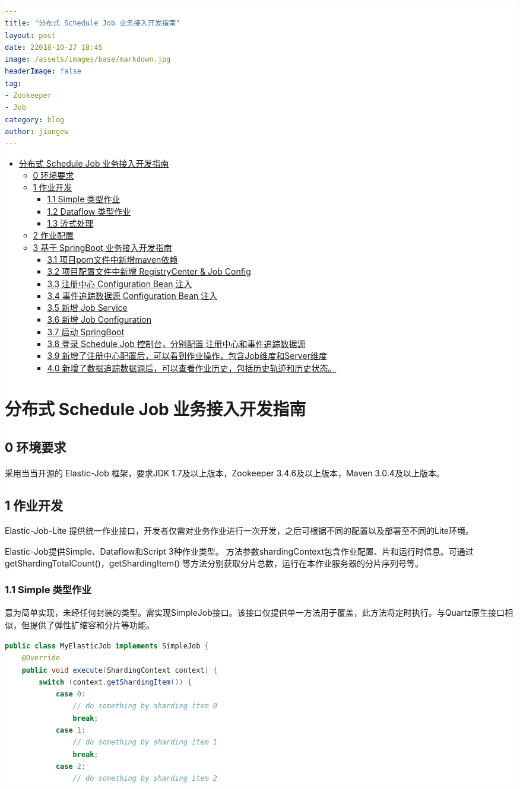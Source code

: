 ```yaml
---
title: "分布式 Schedule Job 业务接入开发指南"
layout: post
date: 22018-10-27 18:45
image: /assets/images/base/markdown.jpg
headerImage: false
tag:
- Zookeeper
- Job
category: blog
author: jiangew
---
```




- [分布式 Schedule Job 业务接入开发指南](#分布式-schedule-job-业务接入开发指南)
    - [0 环境要求](#0-环境要求)
    - [1 作业开发](#1-作业开发)
        - [1.1 Simple 类型作业](#11-simple-类型作业)
        - [1.2 Dataflow 类型作业](#12-dataflow-类型作业)
        - [1.3 流式处理](#13-流式处理)
    - [2 作业配置](#2-作业配置)
    - [3 基于 SpringBoot 业务接入开发指南](#3-基于-springboot-业务接入开发指南)
        - [3.1 项目pom文件中新增maven依赖](#31-项目pom文件中新增maven依赖)
        - [3.2 项目配置文件中新增 RegistryCenter & Job Config](#32-项目配置文件中新增-registrycenter--job-config)
        - [3.3 注册中心 Configuration Bean 注入](#33-注册中心-configuration-bean-注入)
        - [3.4 事件追踪数据源 Configuration Bean 注入](#34-事件追踪数据源-configuration-bean-注入)
        - [3.5 新增 Job Service](#35-新增-job-service)
        - [3.6 新增 Job Configuration](#36-新增-job-configuration)
        - [3.7 启动 SpringBoot](#37-启动-springboot)
        - [3.8 登录 Schedule Job 控制台，分别配置 注册中心和事件追踪数据源](#38-登录-schedule-job-控制台分别配置-注册中心和事件追踪数据源)
        - [3.9 新增了注册中心配置后，可以看到作业操作，包含Job维度和Server维度](#39-新增了注册中心配置后可以看到作业操作包含job维度和server维度)
        - [4.0 新增了数据追踪数据源后，可以查看作业历史，包括历史轨迹和历史状态。](#40-新增了数据追踪数据源后可以查看作业历史包括历史轨迹和历史状态)



# 分布式 Schedule Job 业务接入开发指南

## 0 环境要求
采用当当开源的 Elastic-Job 框架，要求JDK 1.7及以上版本，Zookeeper 3.4.6及以上版本，Maven 3.0.4及以上版本。

## 1 作业开发
Elastic-Job-Lite 提供统一作业接口，开发者仅需对业务作业进行一次开发，之后可根据不同的配置以及部署至不同的Lite环境。

Elastic-Job提供Simple、Dataflow和Script 3种作业类型。 方法参数shardingContext包含作业配置、片和运行时信息。可通过 getShardingTotalCount()，getShardingItem() 等方法分别获取分片总数，运行在本作业服务器的分片序列号等。

### 1.1 Simple 类型作业
意为简单实现，未经任何封装的类型。需实现SimpleJob接口。该接口仅提供单一方法用于覆盖，此方法将定时执行。与Quartz原生接口相似，但提供了弹性扩缩容和分片等功能。
```java
public class MyElasticJob implements SimpleJob {
    @Override
    public void execute(ShardingContext context) {
        switch (context.getShardingItem()) {
            case 0:
                // do something by sharding item 0
                break;
            case 1:
                // do something by sharding item 1
                break;
            case 2:
                // do something by sharding item 2
```